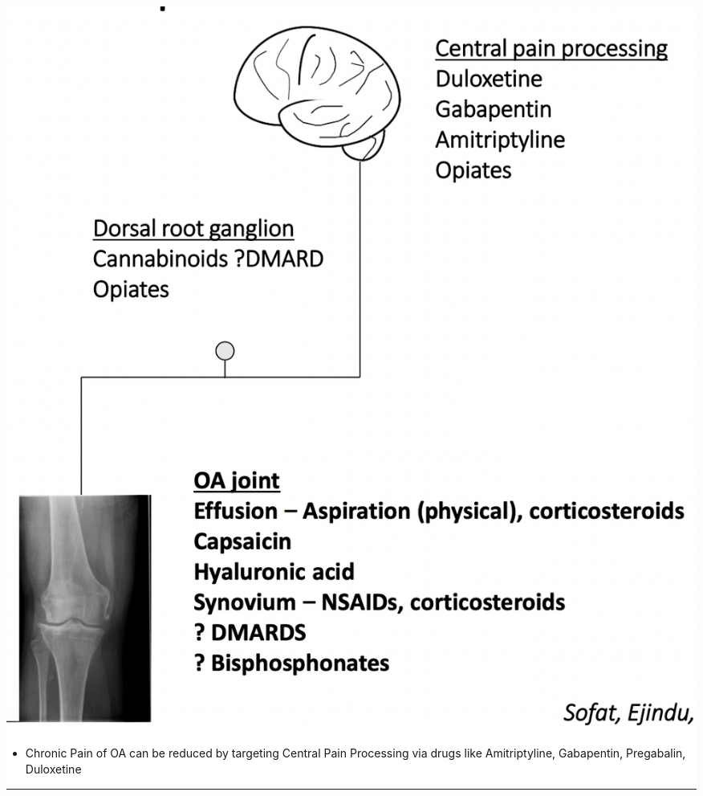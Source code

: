 ![Screenshot 2021-10-22 at 16.29.05.png](%5B044%5D%20Workshop%20-%20Bone%20and%20Cartilage%20Changes%20Over%20T%206aa02f109bad495bbfee3a7ae2671620/Screenshot_2021-10-22_at_16.29.05.png)

- Chronic Pain of OA can be reduced by targeting Central Pain Processing via drugs like Amitriptyline, Gabapentin, Pregabalin, Duloxetine

---
